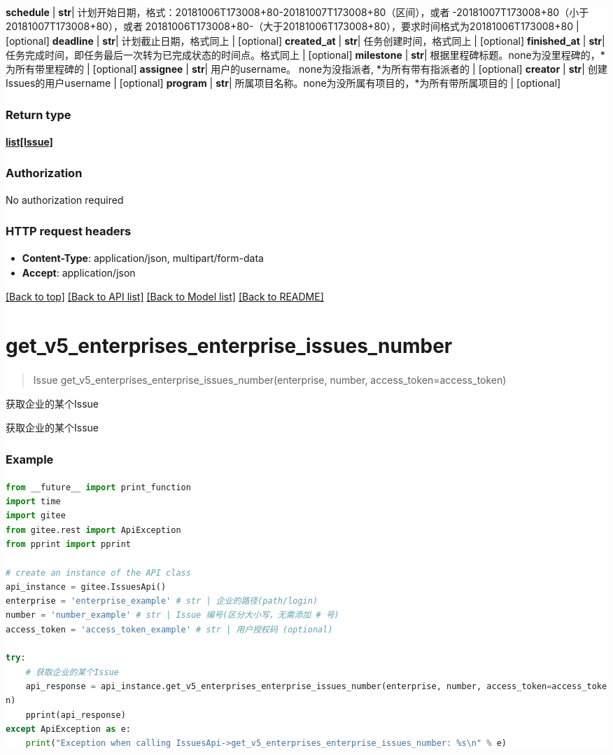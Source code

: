  **schedule** | **str**| 计划开始日期，格式：20181006T173008+80-20181007T173008+80（区间），或者 -20181007T173008+80（小于20181007T173008+80），或者 20181006T173008+80-（大于20181006T173008+80），要求时间格式为20181006T173008+80 | [optional] 
 **deadline** | **str**| 计划截止日期，格式同上 | [optional] 
 **created_at** | **str**| 任务创建时间，格式同上 | [optional] 
 **finished_at** | **str**| 任务完成时间，即任务最后一次转为已完成状态的时间点。格式同上 | [optional] 
 **milestone** | **str**| 根据里程碑标题。none为没里程碑的，*为所有带里程碑的 | [optional] 
 **assignee** | **str**| 用户的username。 none为没指派者, *为所有带有指派者的 | [optional] 
 **creator** | **str**| 创建Issues的用户username | [optional] 
 **program** | **str**| 所属项目名称。none为没所属有项目的，*为所有带所属项目的 | [optional] 

### Return type

[**list[Issue]**](Issue.md)

### Authorization

No authorization required

### HTTP request headers

 - **Content-Type**: application/json, multipart/form-data
 - **Accept**: application/json

[[Back to top]](#) [[Back to API list]](../README.md#documentation-for-api-endpoints) [[Back to Model list]](../README.md#documentation-for-models) [[Back to README]](../README.md)

# **get_v5_enterprises_enterprise_issues_number**
> Issue get_v5_enterprises_enterprise_issues_number(enterprise, number, access_token=access_token)

获取企业的某个Issue

获取企业的某个Issue

### Example
```python
from __future__ import print_function
import time
import gitee
from gitee.rest import ApiException
from pprint import pprint

# create an instance of the API class
api_instance = gitee.IssuesApi()
enterprise = 'enterprise_example' # str | 企业的路径(path/login)
number = 'number_example' # str | Issue 编号(区分大小写，无需添加 # 号)
access_token = 'access_token_example' # str | 用户授权码 (optional)

try:
    # 获取企业的某个Issue
    api_response = api_instance.get_v5_enterprises_enterprise_issues_number(enterprise, number, access_token=access_token)
    pprint(api_response)
except ApiException as e:
    print("Exception when calling IssuesApi->get_v5_enterprises_enterprise_issues_number: %s\n" % e)
```
